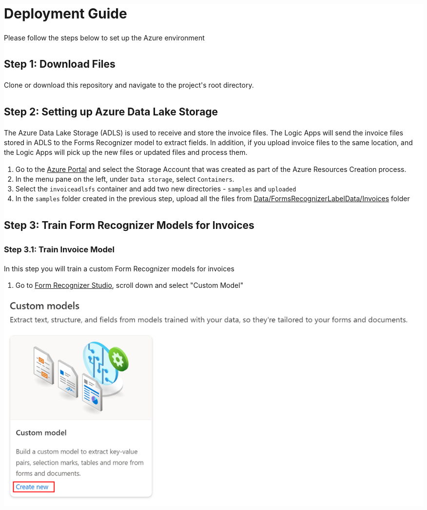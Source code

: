 # Deployment Guide 
Please follow the steps below to set up the Azure environment

## Step 1: Download Files
Clone or download this repository and navigate to the project's root directory.

## Step 2: Setting up Azure Data Lake Storage
The Azure Data Lake Storage (ADLS) is used to receive and store the invoice files. The Logic Apps will send the invoice files stored in ADLS to the Forms Recognizer model to extract fields. In addition, if you upload invoice files to the same location, and the Logic Apps will pick up the new files or updated files and process them. 

1. Go to the [Azure Portal](portal.azure.com) and select the Storage Account that was created as part of the Azure Resources Creation process. 
2. In the menu pane on the left, under `Data storage`, select `Containers`.
3. Select the `invoiceadlsfs` container and add two new directories - `samples` and `uploaded`
4. In the `samples` folder created in the previous step, upload all the files from  [Data/FormsRecognizerLabelData/Invoices](./Data/FormsRecognizerLabelData/Invoices) folder

## Step 3: Train Form Recognizer Models for Invoices
### Step 3.1: Train Invoice Model 
In this step you will train a custom Form Recognizer models for invoices

1. Go to [Form Recognizer Studio](https://formrecognizer.appliedai.azure.com/studio), scroll down and select  "Custom Model"

![Create custom model](./img/CreateCustomModel.png)
